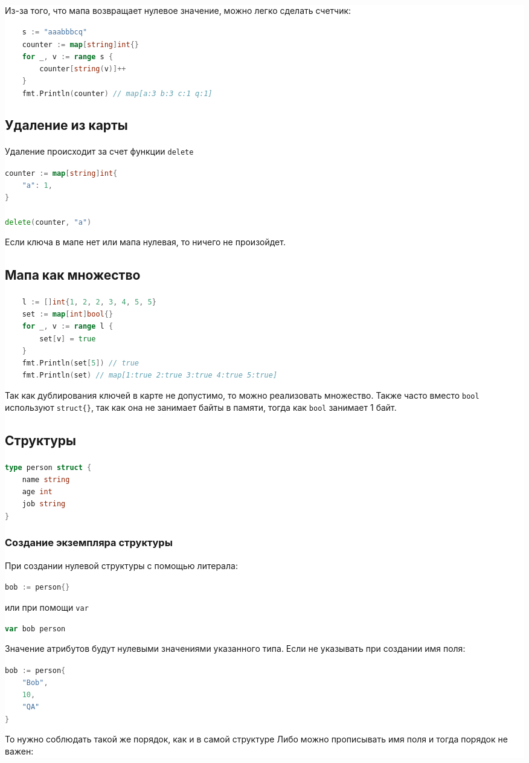 Из-за того, что мапа возвращает нулевое значение, можно легко сделать счетчик:
```go
    s := "aaabbbcq"
    counter := map[string]int{}
    for _, v := range s {
        counter[string(v)]++
    }
    fmt.Println(counter) // map[a:3 b:3 c:1 q:1]
```
## Удаление из карты
Удаление происходит за счет функции `delete`
```go
counter := map[string]int{
	"a": 1,
}

delete(counter, "a")
```
Если ключа в мапе нет или мапа нулевая, то ничего не произойдет.

## Мапа как множество
```go
    l := []int{1, 2, 2, 3, 4, 5, 5}
    set := map[int]bool{}
    for _, v := range l {
        set[v] = true
    }
    fmt.Println(set[5]) // true
    fmt.Println(set) // map[1:true 2:true 3:true 4:true 5:true]
```
Так как дублирования ключей в карте не допустимо, то можно реализовать множество. Также часто вместо `bool` используют `struct{}`, так как она не занимает байты в памяти, тогда как `bool` занимает 1 байт.

## Структуры
```go
type person struct {
	name string
	age int
	job string
}
```
### Создание экземпляра структуры
При создании нулевой структуры с помощью литерала:
```go
bob := person{}
```
или при помощи `var`
```go
var bob person
```
Значение атрибутов будут нулевыми значениями указанного типа.
Если не указывать при создании имя поля:
```go
bob := person{
	"Bob",
	10,
	"QA"
}
```
То нужно соблюдать такой же порядок, как и в самой структуре
Либо можно прописывать имя поля и тогда порядок не важен:
```go
```